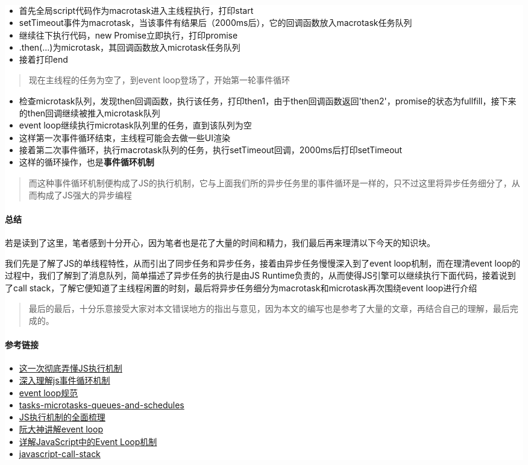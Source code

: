 ```

```
* 首先全局script代码作为macrotask进入主线程执行，打印start
* setTimeout事件为macrotask，当该事件有结果后（2000ms后），它的回调函数放入macrotask任务队列
* 继续往下执行代码，new Promise立即执行，打印promise
* .then(...)为microtask，其回调函数放入microtask任务队列
* 接着打印end

> 现在主线程的任务为空了，到event loop登场了，开始第一轮事件循环
* 检查microtask队列，发现then回调函数，执行该任务，打印then1，由于then回调函数返回'then2'，promise的状态为fullfill，接下来的then回调继续被推入microtask队列
* event loop继续执行microtask队列里的任务，直到该队列为空
* 这样第一次事件循环结束，主线程可能会去做一些UI渲染
* 接着第二次事件循环，执行macrotask队列的任务，执行setTimeout回调，2000ms后打印setTimeout
* 这样的循环操作，也是**事件循环机制**
>而这种事件循环机制便构成了JS的执行机制，它与上面我们所的异步任务里的事件循环是一样的，只不过这里将异步任务细分了，从而构成了JS强大的异步编程

#### 总结
若是读到了这里，笔者感到十分开心，因为笔者也是花了大量的时间和精力，我们最后再来理清以下今天的知识块。

我们先是了解了JS的单线程特性，从而引出了同步任务和异步任务，接着由异步任务慢慢深入到了event loop机制，而在理清event loop的过程中，我们了解到了消息队列，简单描述了异步任务的执行是由JS Runtime负责的，从而使得JS引擎可以继续执行下面代码，接着说到了call stack，了解它便知道了主线程闲置的时刻，最后将异步任务细分为macrotask和microtask再次围绕event loop进行介绍

>最后的最后，十分乐意接受大家对本文错误地方的指出与意见，因为本文的编写也是参考了大量的文章，再结合自己的理解，最后完成的。

#### 参考链接
* [这一次彻底弄懂JS执行机制](https://juejin.im/post/59e85eebf265da430d571f89)
* [深入理解js事件循环机制](http://lynnelv.github.io/js-event-loop-browser)
* [event loop规范](https://github.com/aooy/blog/issues/5)
* [tasks-microtasks-queues-and-schedules](https://jakearchibald.com/2015/tasks-microtasks-queues-and-schedules/)
* [JS执行机制的全面梳理](https://www.cnblogs.com/dailc/p/8325991.html)
* [阮大神讲解event loop](http://www.ruanyifeng.com/blog/2014/10/event-loop.html)
* [详解JavaScript中的Event Loop机制](https://zhuanlan.zhihu.com/p/33058983)
* [javascript-call-stack](https://www.freecodecamp.org/news/understanding-the-javascript-call-stack-861e41ae61d4/)
